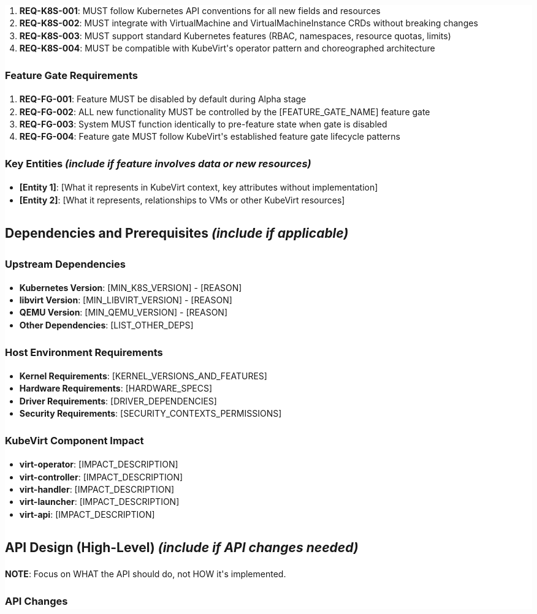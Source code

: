 1. **REQ-K8S-001**: MUST follow Kubernetes API conventions for all new fields and resources
2. **REQ-K8S-002**: MUST integrate with VirtualMachine and VirtualMachineInstance CRDs without breaking changes
3. **REQ-K8S-003**: MUST support standard Kubernetes features (RBAC, namespaces, resource quotas, limits)
4. **REQ-K8S-004**: MUST be compatible with KubeVirt's operator pattern and choreographed architecture

### Feature Gate Requirements

1. **REQ-FG-001**: Feature MUST be disabled by default during Alpha stage
2. **REQ-FG-002**: ALL new functionality MUST be controlled by the [FEATURE_GATE_NAME] feature gate
3. **REQ-FG-003**: System MUST function identically to pre-feature state when gate is disabled
4. **REQ-FG-004**: Feature gate MUST follow KubeVirt's established feature gate lifecycle patterns

### Key Entities *(include if feature involves data or new resources)*

- **[Entity 1]**: [What it represents in KubeVirt context, key attributes without implementation]
- **[Entity 2]**: [What it represents, relationships to VMs or other KubeVirt resources]

## Dependencies and Prerequisites *(include if applicable)*

### Upstream Dependencies

- **Kubernetes Version**: [MIN_K8S_VERSION] - [REASON]
- **libvirt Version**: [MIN_LIBVIRT_VERSION] - [REASON]
- **QEMU Version**: [MIN_QEMU_VERSION] - [REASON]
- **Other Dependencies**: [LIST_OTHER_DEPS]

### Host Environment Requirements

- **Kernel Requirements**: [KERNEL_VERSIONS_AND_FEATURES]
- **Hardware Requirements**: [HARDWARE_SPECS]
- **Driver Requirements**: [DRIVER_DEPENDENCIES]
- **Security Requirements**: [SECURITY_CONTEXTS_PERMISSIONS]

### KubeVirt Component Impact

- **virt-operator**: [IMPACT_DESCRIPTION]
- **virt-controller**: [IMPACT_DESCRIPTION]
- **virt-handler**: [IMPACT_DESCRIPTION]
- **virt-launcher**: [IMPACT_DESCRIPTION]
- **virt-api**: [IMPACT_DESCRIPTION]

## API Design (High-Level) *(include if API changes needed)*

**NOTE**: Focus on WHAT the API should do, not HOW it's implemented.

### API Changes
